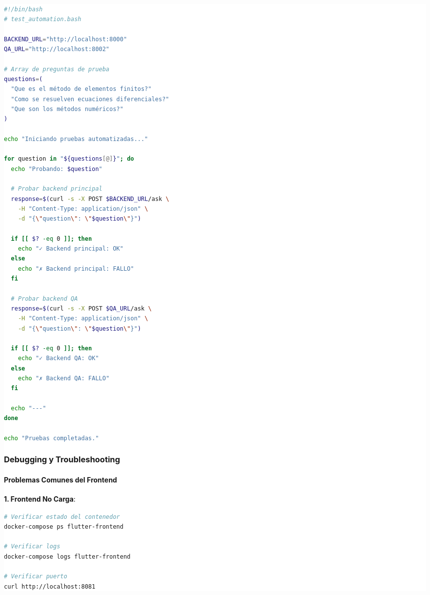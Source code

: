 ```bash
#!/bin/bash
# test_automation.bash

BACKEND_URL="http://localhost:8000"
QA_URL="http://localhost:8002"

# Array de preguntas de prueba
questions=(
  "Que es el método de elementos finitos?"
  "Como se resuelven ecuaciones diferenciales?"
  "Que son los métodos numéricos?"
)

echo "Iniciando pruebas automatizadas..."

for question in "${questions[@]}"; do
  echo "Probando: $question"
  
  # Probar backend principal
  response=$(curl -s -X POST $BACKEND_URL/ask \
    -H "Content-Type: application/json" \
    -d "{\"question\": \"$question\"}")
  
  if [[ $? -eq 0 ]]; then
    echo "✓ Backend principal: OK"
  else
    echo "✗ Backend principal: FALLO"
  fi
  
  # Probar backend QA
  response=$(curl -s -X POST $QA_URL/ask \
    -H "Content-Type: application/json" \
    -d "{\"question\": \"$question\"}")
  
  if [[ $? -eq 0 ]]; then
    echo "✓ Backend QA: OK"
  else
    echo "✗ Backend QA: FALLO"
  fi
  
  echo "---"
done

echo "Pruebas completadas."
```

### Debugging y Troubleshooting

#### Problemas Comunes del Frontend

**1. Frontend No Carga**:
```bash
# Verificar estado del contenedor
docker-compose ps flutter-frontend

# Verificar logs
docker-compose logs flutter-frontend

# Verificar puerto
curl http://localhost:8081
```
